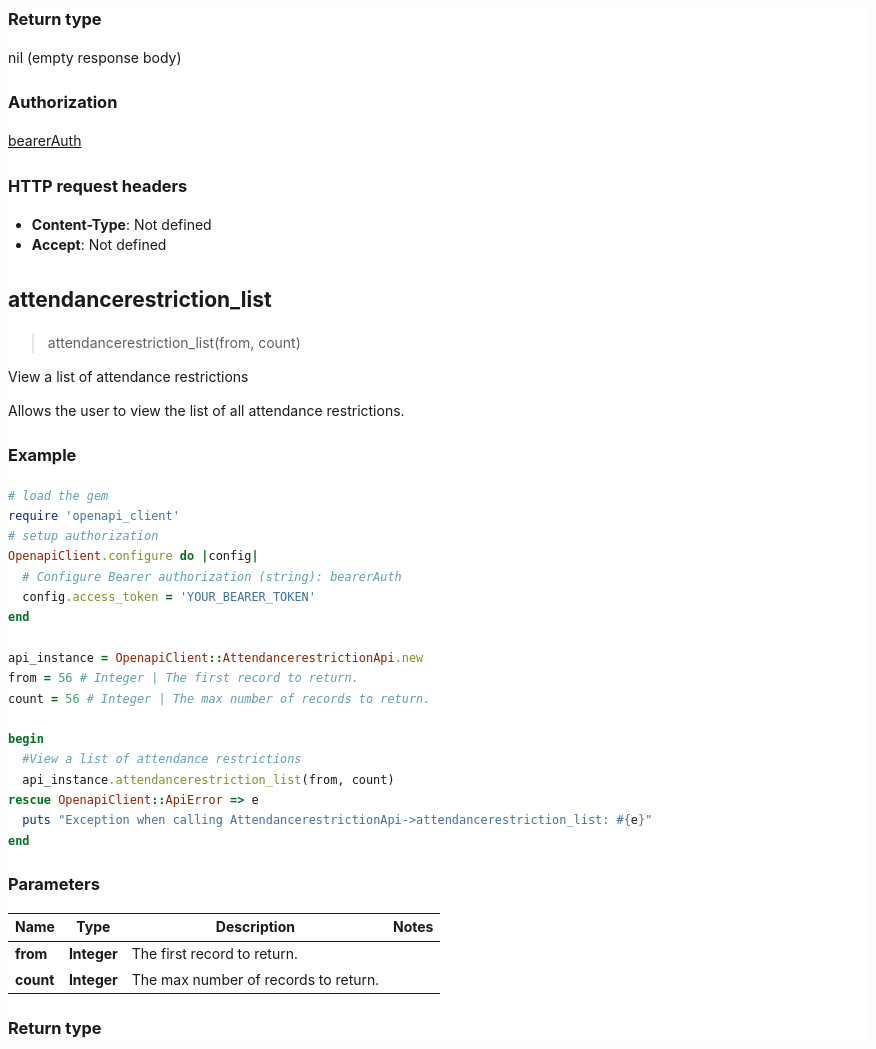 ### Return type

nil (empty response body)

### Authorization

[bearerAuth](../README.md#bearerAuth)

### HTTP request headers

- **Content-Type**: Not defined
- **Accept**: Not defined


## attendancerestriction_list

> attendancerestriction_list(from, count)

View a list of attendance restrictions

Allows the user to view the list of all attendance restrictions.

### Example

```ruby
# load the gem
require 'openapi_client'
# setup authorization
OpenapiClient.configure do |config|
  # Configure Bearer authorization (string): bearerAuth
  config.access_token = 'YOUR_BEARER_TOKEN'
end

api_instance = OpenapiClient::AttendancerestrictionApi.new
from = 56 # Integer | The first record to return.
count = 56 # Integer | The max number of records to return.

begin
  #View a list of attendance restrictions
  api_instance.attendancerestriction_list(from, count)
rescue OpenapiClient::ApiError => e
  puts "Exception when calling AttendancerestrictionApi->attendancerestriction_list: #{e}"
end
```

### Parameters


Name | Type | Description  | Notes
------------- | ------------- | ------------- | -------------
 **from** | **Integer**| The first record to return. | 
 **count** | **Integer**| The max number of records to return. | 

### Return type
